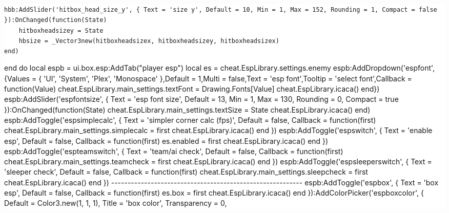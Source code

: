     hbb:AddSlider('hitbox_head_size_y', { Text = 'size y', Default = 10, Min = 1, Max = 152, Rounding = 1, Compact = false }):OnChanged(function(State)
        hitboxheadsizey = State
        hbsize = _Vector3new(hitboxheadsizex, hitboxheadsizey, hitboxheadsizex)
    end)
end
do
    local espb = ui.box.esp:AddTab("player esp")
    local es = cheat.EspLibrary.settings.enemy
    espb:AddDropdown('espfont', {Values = { 'UI', 'System', 'Plex', 'Monospace' },Default = 1,Multi = false,Text = 'esp font',Tooltip = 'select font',Callback = function(Value)
        cheat.EspLibrary.main_settings.textFont = Drawing.Fonts[Value]
        cheat.EspLibrary.icaca()
    end})
    espb:AddSlider('espfontsize', { Text = 'esp font size', Default = 13, Min = 1, Max = 130, Rounding = 0, Compact = true }):OnChanged(function(State)
        cheat.EspLibrary.main_settings.textSize = State
        cheat.EspLibrary.icaca()
    end)
    espb:AddToggle('espsimplecalc', {
        Text = 'simpler corner calc (fps)',
        Default = false,
        Callback = function(first)
            cheat.EspLibrary.main_settings.simplecalc = first
            cheat.EspLibrary.icaca()
        end
    })
    espb:AddToggle('espswitch', {
        Text = 'enable esp',
        Default = false,
        Callback = function(first)
            es.enabled = first
            cheat.EspLibrary.icaca()
        end
    })
    espb:AddToggle('espteamswitch', {
        Text = 'team/ai check',
        Default = false,
        Callback = function(first)
            cheat.EspLibrary.main_settings.teamcheck = first
            cheat.EspLibrary.icaca()
        end
    })
    espb:AddToggle('espsleeperswitch', {
        Text = 'sleeper check',
        Default = false,
        Callback = function(first)
            cheat.EspLibrary.main_settings.sleepcheck = first
            cheat.EspLibrary.icaca()
        end
    })
    ----------------------------------------------------------
    espb:AddToggle('espbox', {
        Text = 'box esp',
        Default = false,
        Callback = function(first)
            es.box = first
            cheat.EspLibrary.icaca()
        end
    }):AddColorPicker('espboxcolor', {
        Default = Color3.new(1, 1, 1),
        Title = 'box color',
        Transparency = 0,